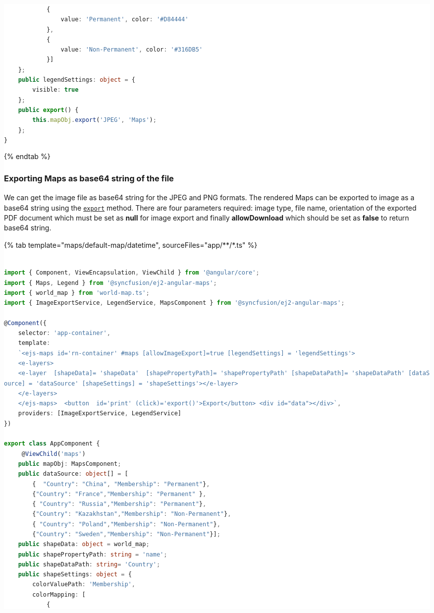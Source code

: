 ```typescript
            {
                value: 'Permanent', color: '#D84444'
            },
            {
                value: 'Non-Permanent', color: '#316DB5'
            }]
    };
    public legendSettings: object = {
        visible: true
    };
    public export() {
        this.mapObj.export('JPEG', 'Maps');
    };
}

```

{% endtab %}

### Exporting Maps as base64 string of the file

We can get the image file as base64 string for the JPEG and PNG formats. The rendered Maps can be exported to image as a base64 string using the [`export`](../api/maps/#export) method. There are four parameters required: image type, file name, orientation of the exported PDF document which must be set as **null** for image export and finally **allowDownload** which should be set as **false** to return base64 string.

{% tab template="maps/default-map/datetime", sourceFiles="app/**/*.ts" %}

```typescript

import { Component, ViewEncapsulation, ViewChild } from '@angular/core';
import { Maps, Legend } from '@syncfusion/ej2-angular-maps';
import { world_map } from 'world-map.ts';
import { ImageExportService, LegendService, MapsComponent } from '@syncfusion/ej2-angular-maps';

@Component({
    selector: 'app-container',
    template:
    `<ejs-maps id='rn-container' #maps [allowImageExport]=true [legendSettings] = 'legendSettings'>
    <e-layers>
    <e-layer  [shapeData]= 'shapeData'  [shapePropertyPath]= 'shapePropertyPath' [shapeDataPath]= 'shapeDataPath' [dataSource] = 'dataSource' [shapeSettings] = 'shapeSettings'></e-layer>
    </e-layers>
    </ejs-maps>  <button  id='print' (click)='export()'>Export</button> <div id="data"></div>`,
    providers: [ImageExportService, LegendService]
})

export class AppComponent {
     @ViewChild('maps')
    public mapObj: MapsComponent;
    public dataSource: object[] = [
        {  "Country": "China", "Membership": "Permanent"},
        {"Country": "France","Membership": "Permanent" },
        { "Country": "Russia","Membership": "Permanent"},
        {"Country": "Kazakhstan","Membership": "Non-Permanent"},
        { "Country": "Poland","Membership": "Non-Permanent"},
        {"Country": "Sweden","Membership": "Non-Permanent"}];
    public shapeData: object = world_map;
    public shapePropertyPath: string = 'name';
    public shapeDataPath: string= 'Country';
    public shapeSettings: object = {
        colorValuePath: 'Membership',
        colorMapping: [
            {
```